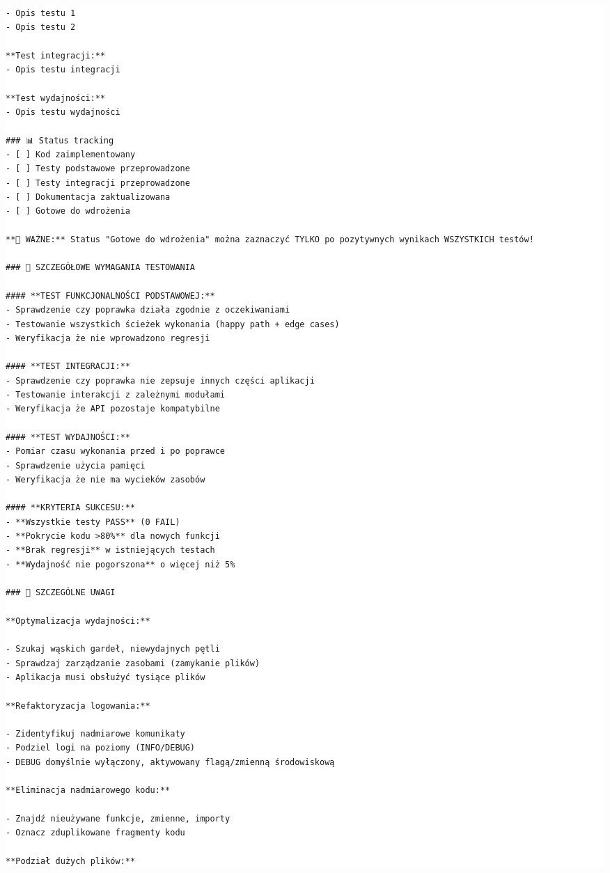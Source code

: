 ```
- Opis testu 1
- Opis testu 2

**Test integracji:**
- Opis testu integracji

**Test wydajności:**
- Opis testu wydajności

### 📊 Status tracking
- [ ] Kod zaimplementowany
- [ ] Testy podstawowe przeprowadzone
- [ ] Testy integracji przeprowadzone
- [ ] Dokumentacja zaktualizowana
- [ ] Gotowe do wdrożenia

**🚨 WAŻNE:** Status "Gotowe do wdrożenia" można zaznaczyć TYLKO po pozytywnych wynikach WSZYSTKICH testów!

### 🧪 SZCZEGÓŁOWE WYMAGANIA TESTOWANIA

#### **TEST FUNKCJONALNOŚCI PODSTAWOWEJ:**
- Sprawdzenie czy poprawka działa zgodnie z oczekiwaniami
- Testowanie wszystkich ścieżek wykonania (happy path + edge cases)
- Weryfikacja że nie wprowadzono regresji

#### **TEST INTEGRACJI:**
- Sprawdzenie czy poprawka nie zepsuje innych części aplikacji
- Testowanie interakcji z zależnymi modułami
- Weryfikacja że API pozostaje kompatybilne

#### **TEST WYDAJNOŚCI:**
- Pomiar czasu wykonania przed i po poprawce
- Sprawdzenie użycia pamięci
- Weryfikacja że nie ma wycieków zasobów

#### **KRYTERIA SUKCESU:**
- **Wszystkie testy PASS** (0 FAIL)
- **Pokrycie kodu >80%** dla nowych funkcji
- **Brak regresji** w istniejących testach
- **Wydajność nie pogorszona** o więcej niż 5%

### 🎯 SZCZEGÓLNE UWAGI

**Optymalizacja wydajności:**

- Szukaj wąskich gardeł, niewydajnych pętli
- Sprawdzaj zarządzanie zasobami (zamykanie plików)
- Aplikacja musi obsłużyć tysiące plików

**Refaktoryzacja logowania:**

- Zidentyfikuj nadmiarowe komunikaty
- Podziel logi na poziomy (INFO/DEBUG)
- DEBUG domyślnie wyłączony, aktywowany flagą/zmienną środowiskową

**Eliminacja nadmiarowego kodu:**

- Znajdź nieużywane funkcje, zmienne, importy
- Oznacz zduplikowane fragmenty kodu

**Podział dużych plików:**

```